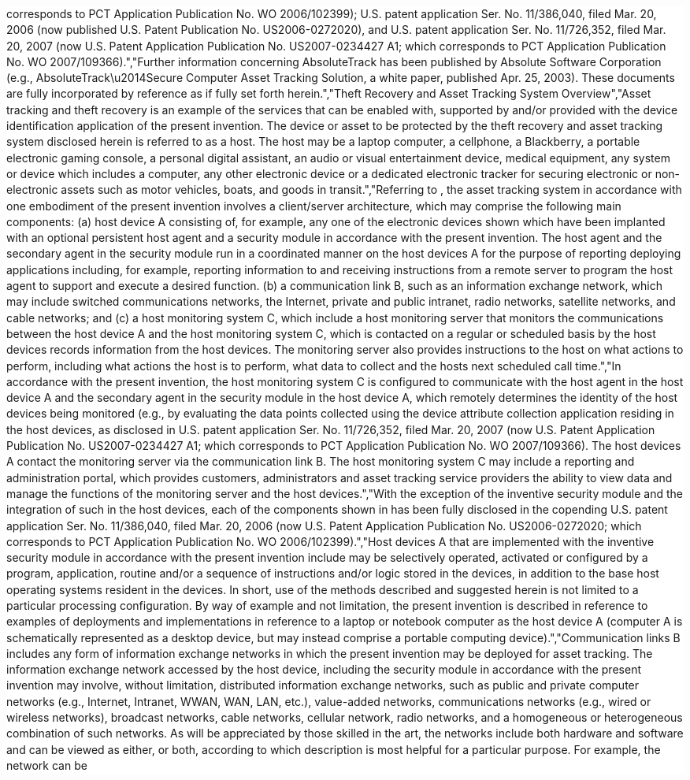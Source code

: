 corresponds to PCT Application Publication No. WO 2006\/102399); U.S. patent application Ser. No. 11\/386,040, filed Mar. 20, 2006 (now published U.S. Patent Publication No. US2006-0272020), and U.S. patent application Ser. No. 11\/726,352, filed Mar. 20, 2007 (now U.S. Patent Application Publication No. US2007-0234427 A1; which corresponds to PCT Application Publication No. WO 2007\/109366).","Further information concerning AbsoluteTrack has been published by Absolute Software Corporation (e.g., AbsoluteTrack\u2014Secure Computer Asset Tracking Solution, a white paper, published Apr. 25, 2003). These documents are fully incorporated by reference as if fully set forth herein.","Theft Recovery and Asset Tracking System Overview","Asset tracking and theft recovery is an example of the services that can be enabled with, supported by and\/or provided with the device identification application of the present invention. The device or asset to be protected by the theft recovery and asset tracking system disclosed herein is referred to as a host. The host may be a laptop computer, a cellphone, a Blackberry, a portable electronic gaming console, a personal digital assistant, an audio or visual entertainment device, medical equipment, any system or device which includes a computer, any other electronic device or a dedicated electronic tracker for securing electronic or non-electronic assets such as motor vehicles, boats, and goods in transit.","Referring to , the asset tracking system in accordance with one embodiment of the present invention involves a client\/server architecture, which may comprise the following main components: (a) host device A consisting of, for example, any one of the electronic devices shown which have been implanted with an optional persistent host agent and a security module in accordance with the present invention. The host agent and the secondary agent in the security module run in a coordinated manner on the host devices A for the purpose of reporting deploying applications including, for example, reporting information to and receiving instructions from a remote server to program the host agent to support and execute a desired function. (b) a communication link B, such as an information exchange network, which may include switched communications networks, the Internet, private and public intranet, radio networks, satellite networks, and cable networks; and (c) a host monitoring system C, which include a host monitoring server  that monitors the communications between the host device A and the host monitoring system C, which is contacted on a regular or scheduled basis by the host devices records information from the host devices. The monitoring server also provides instructions to the host on what actions to perform, including what actions the host is to perform, what data to collect and the hosts next scheduled call time.","In accordance with the present invention, the host monitoring system C is configured to communicate with the host agent in the host device A and the secondary agent in the security module in the host device A, which remotely determines the identity of the host devices being monitored (e.g., by evaluating the data points collected using the device attribute collection application residing in the host devices, as disclosed in U.S. patent application Ser. No. 11\/726,352, filed Mar. 20, 2007 (now U.S. Patent Application Publication No. US2007-0234427 A1; which corresponds to PCT Application Publication No. WO 2007\/109366). The host devices A contact the monitoring server via the communication link B. The host monitoring system C may include a reporting and administration portal, which provides customers, administrators and asset tracking service providers the ability to view data and manage the functions of the monitoring server and the host devices.","With the exception of the inventive security module and the integration of such in the host devices, each of the components shown in  has been fully disclosed in the copending U.S. patent application Ser. No. 11\/386,040, filed Mar. 20, 2006 (now U.S. Patent Application Publication No. US2006-0272020; which corresponds to PCT Application Publication No. WO 2006\/102399).","Host devices A that are implemented with the inventive security module in accordance with the present invention include may be selectively operated, activated or configured by a program, application, routine and\/or a sequence of instructions and\/or logic stored in the devices, in addition to the base host operating systems resident in the devices. In short, use of the methods described and suggested herein is not limited to a particular processing configuration. By way of example and not limitation, the present invention is described in reference to examples of deployments and implementations in reference to a laptop or notebook computer as the host device A (computer A is schematically represented as a desktop device, but may instead comprise a portable computing device).","Communication links B includes any form of information exchange networks in which the present invention may be deployed for asset tracking. The information exchange network accessed by the host device, including the security module in accordance with the present invention may involve, without limitation, distributed information exchange networks, such as public and private computer networks (e.g., Internet, Intranet, WWAN, WAN, LAN, etc.), value-added networks, communications networks (e.g., wired or wireless networks), broadcast networks, cable networks, cellular network, radio networks, and a homogeneous or heterogeneous combination of such networks. As will be appreciated by those skilled in the art, the networks include both hardware and software and can be viewed as either, or both, according to which description is most helpful for a particular purpose. For example, the network can be